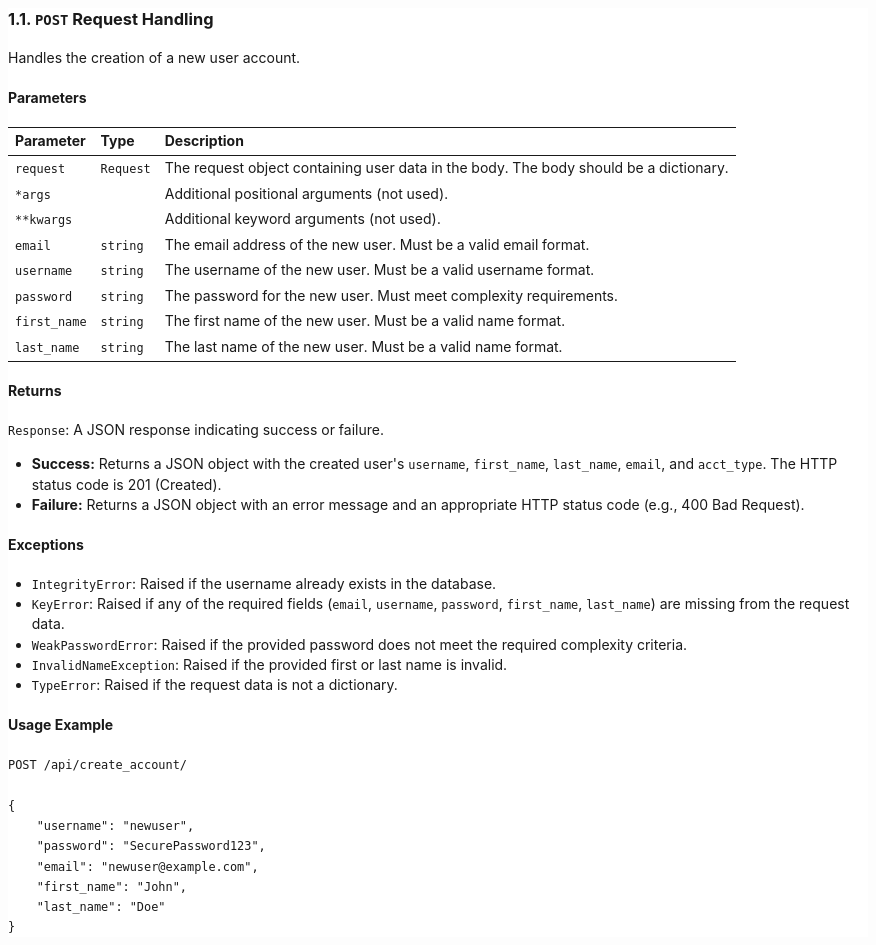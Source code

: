 ### 1.1. `POST` Request Handling

Handles the creation of a new user account.

#### Parameters

| Parameter    | Type     | Description                                                                                                                                                                             |
| :----------- | :------- | :-------------------------------------------------------------------------------------------------------------------------------------------------------------------------------------- |
| `request`    | `Request`| The request object containing user data in the body.  The body should be a dictionary.                                                                                              |
| `*args`      |          | Additional positional arguments (not used).                                                                                                                                            |
| `**kwargs`   |          | Additional keyword arguments (not used).                                                                                                                                               |
| `email`      | `string` | The email address of the new user. Must be a valid email format.                                                                                                                       |
| `username`   | `string` | The username of the new user. Must be a valid username format.                                                                                                                    |
| `password`   | `string` | The password for the new user.  Must meet complexity requirements.                                                                                                                      |
| `first_name` | `string` | The first name of the new user.  Must be a valid name format.                                                                                                                               |
| `last_name`  | `string` | The last name of the new user. Must be a valid name format.                                                                                                                         |

#### Returns

`Response`: A JSON response indicating success or failure.

*   **Success:** Returns a JSON object with the created user's `username`, `first_name`, `last_name`, `email`, and `acct_type`.  The HTTP status code is 201 (Created).
*   **Failure:** Returns a JSON object with an error message and an appropriate HTTP status code (e.g., 400 Bad Request).

#### Exceptions

*   `IntegrityError`: Raised if the username already exists in the database.
*   `KeyError`: Raised if any of the required fields (`email`, `username`, `password`, `first_name`, `last_name`) are missing from the request data.
*   `WeakPasswordError`: Raised if the provided password does not meet the required complexity criteria.
*   `InvalidNameException`: Raised if the provided first or last name is invalid.
*   `TypeError`: Raised if the request data is not a dictionary.

#### Usage Example

```
POST /api/create_account/

{
    "username": "newuser",
    "password": "SecurePassword123",
    "email": "newuser@example.com",
    "first_name": "John",
    "last_name": "Doe"
}
```
